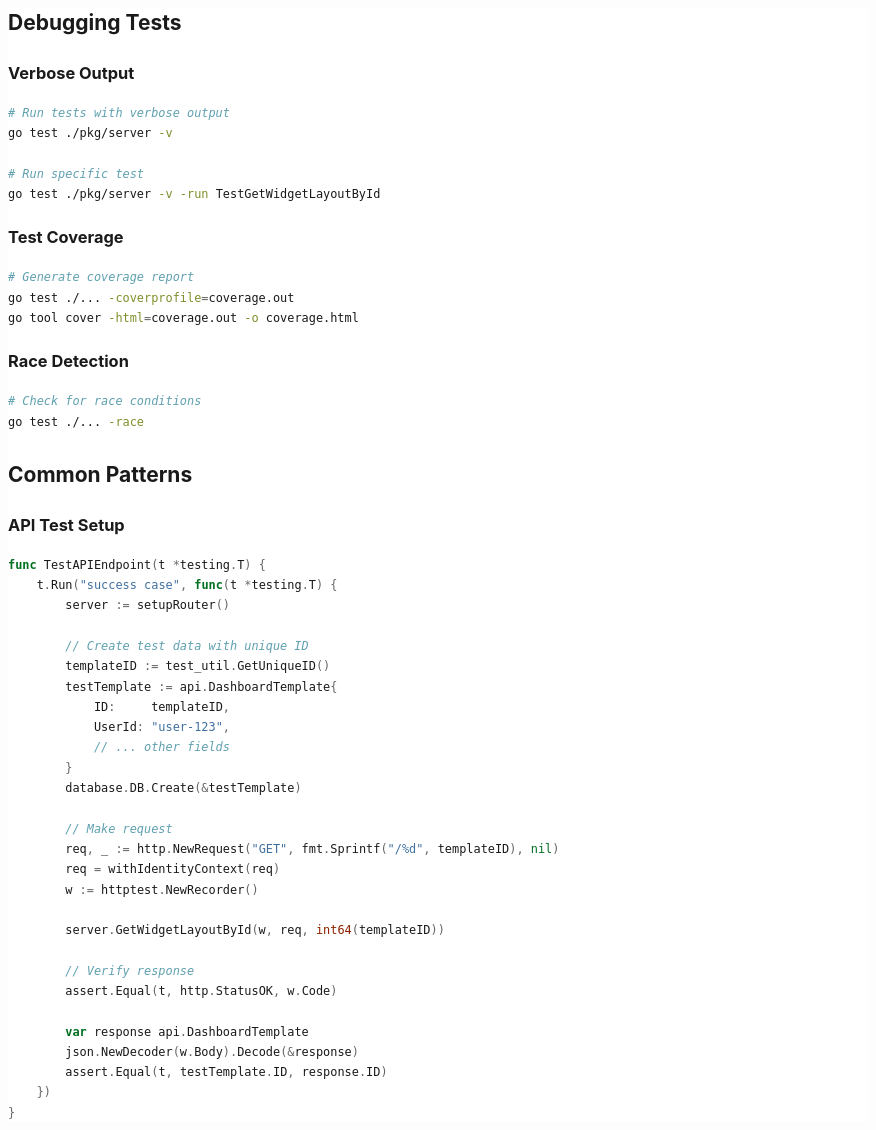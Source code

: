 ## Debugging Tests

### Verbose Output

```bash
# Run tests with verbose output
go test ./pkg/server -v

# Run specific test
go test ./pkg/server -v -run TestGetWidgetLayoutById
```

### Test Coverage

```bash
# Generate coverage report
go test ./... -coverprofile=coverage.out
go tool cover -html=coverage.out -o coverage.html
```

### Race Detection

```bash
# Check for race conditions
go test ./... -race
```

## Common Patterns

### API Test Setup

```go
func TestAPIEndpoint(t *testing.T) {
    t.Run("success case", func(t *testing.T) {
        server := setupRouter()
        
        // Create test data with unique ID
        templateID := test_util.GetUniqueID()
        testTemplate := api.DashboardTemplate{
            ID:     templateID,
            UserId: "user-123",
            // ... other fields
        }
        database.DB.Create(&testTemplate)
        
        // Make request
        req, _ := http.NewRequest("GET", fmt.Sprintf("/%d", templateID), nil)
        req = withIdentityContext(req)
        w := httptest.NewRecorder()
        
        server.GetWidgetLayoutById(w, req, int64(templateID))
        
        // Verify response
        assert.Equal(t, http.StatusOK, w.Code)
        
        var response api.DashboardTemplate
        json.NewDecoder(w.Body).Decode(&response)
        assert.Equal(t, testTemplate.ID, response.ID)
    })
}
```
